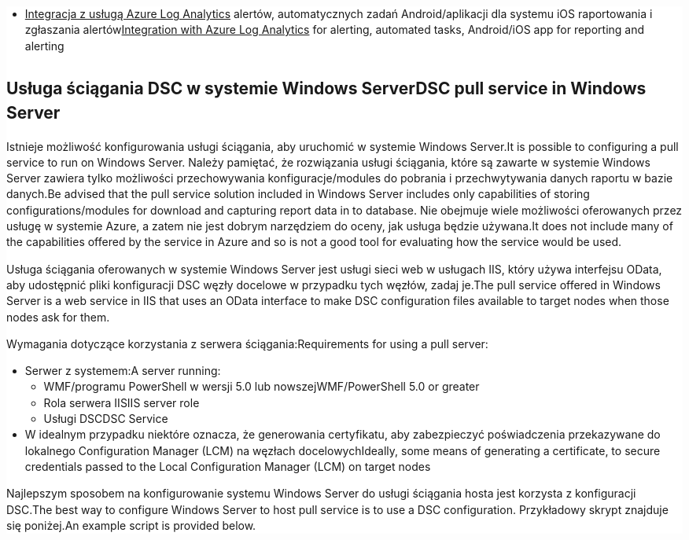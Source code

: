 - <span data-ttu-id="f0f70-130">[Integracja z usługą Azure Log Analytics](/azure/automation/automation-dsc-diagnostics) alertów, automatycznych zadań Android/aplikacji dla systemu iOS raportowania i zgłaszania alertów</span><span class="sxs-lookup"><span data-stu-id="f0f70-130">[Integration with Azure Log Analytics](/azure/automation/automation-dsc-diagnostics) for alerting, automated tasks, Android/iOS app for reporting and alerting</span></span>

## <a name="dsc-pull-service-in-windows-server"></a><span data-ttu-id="f0f70-131">Usługa ściągania DSC w systemie Windows Server</span><span class="sxs-lookup"><span data-stu-id="f0f70-131">DSC pull service in Windows Server</span></span>

<span data-ttu-id="f0f70-132">Istnieje możliwość konfigurowania usługi ściągania, aby uruchomić w systemie Windows Server.</span><span class="sxs-lookup"><span data-stu-id="f0f70-132">It is possible to configuring a pull service to run on Windows Server.</span></span>
<span data-ttu-id="f0f70-133">Należy pamiętać, że rozwiązania usługi ściągania, które są zawarte w systemie Windows Server zawiera tylko możliwości przechowywania konfiguracje/modules do pobrania i przechwytywania danych raportu w bazie danych.</span><span class="sxs-lookup"><span data-stu-id="f0f70-133">Be advised that the pull service solution included in Windows Server includes only capabilities of storing configurations/modules for download and capturing report data in to database.</span></span>
<span data-ttu-id="f0f70-134">Nie obejmuje wiele możliwości oferowanych przez usługę w systemie Azure, a zatem nie jest dobrym narzędziem do oceny, jak usługa będzie używana.</span><span class="sxs-lookup"><span data-stu-id="f0f70-134">It does not include many of the capabilities offered by the service in Azure and so is not a good tool for evaluating how the service would be used.</span></span>

<span data-ttu-id="f0f70-135">Usługa ściągania oferowanych w systemie Windows Server jest usługi sieci web w usługach IIS, który używa interfejsu OData, aby udostępnić pliki konfiguracji DSC węzły docelowe w przypadku tych węzłów, zadaj je.</span><span class="sxs-lookup"><span data-stu-id="f0f70-135">The pull service offered in Windows Server is a web service in IIS that uses an OData interface to make DSC configuration files available to target nodes when those nodes ask for them.</span></span>

<span data-ttu-id="f0f70-136">Wymagania dotyczące korzystania z serwera ściągania:</span><span class="sxs-lookup"><span data-stu-id="f0f70-136">Requirements for using a pull server:</span></span>

- <span data-ttu-id="f0f70-137">Serwer z systemem:</span><span class="sxs-lookup"><span data-stu-id="f0f70-137">A server running:</span></span>
  - <span data-ttu-id="f0f70-138">WMF/programu PowerShell w wersji 5.0 lub nowszej</span><span class="sxs-lookup"><span data-stu-id="f0f70-138">WMF/PowerShell 5.0 or greater</span></span>
  - <span data-ttu-id="f0f70-139">Rola serwera IIS</span><span class="sxs-lookup"><span data-stu-id="f0f70-139">IIS server role</span></span>
  - <span data-ttu-id="f0f70-140">Usługi DSC</span><span class="sxs-lookup"><span data-stu-id="f0f70-140">DSC Service</span></span>
- <span data-ttu-id="f0f70-141">W idealnym przypadku niektóre oznacza, że generowania certyfikatu, aby zabezpieczyć poświadczenia przekazywane do lokalnego Configuration Manager (LCM) na węzłach docelowych</span><span class="sxs-lookup"><span data-stu-id="f0f70-141">Ideally, some means of generating a certificate, to secure credentials passed to the Local Configuration Manager (LCM) on target nodes</span></span>

<span data-ttu-id="f0f70-142">Najlepszym sposobem na konfigurowanie systemu Windows Server do usługi ściągania hosta jest korzysta z konfiguracji DSC.</span><span class="sxs-lookup"><span data-stu-id="f0f70-142">The best way to configure Windows Server to host pull service is to use a DSC configuration.</span></span>
<span data-ttu-id="f0f70-143">Przykładowy skrypt znajduje się poniżej.</span><span class="sxs-lookup"><span data-stu-id="f0f70-143">An example script is provided below.</span></span>
